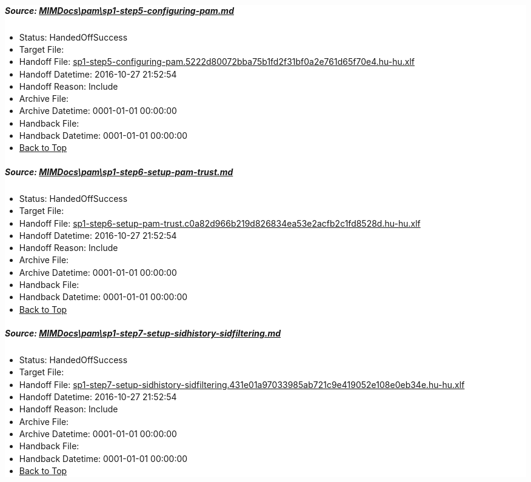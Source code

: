 ##### <a name='ef72a75a06fd71e7ddd3c2e4e1405d28486a6525237'></a> Source: [MIMDocs\pam\sp1-step5-configuring-pam.md](https://github.com/Microsoft/MIMDocs-pr/blob/73e2994c0d73f7dc156063de99e8142b2a33873d/MIMDocs/pam/sp1-step5-configuring-pam.md)
* Status: HandedOffSuccess
* Target File: 
* Handoff File: [sp1-step5-configuring-pam.5222d80072bba75b1fd2f31bf0a2e761d65f70e4.hu-hu.xlf](https://github.com/Microsoft/MIMDocs-pr.handoff/blob/31416cd99e6a3aed498f415e4ff2967b2fb275ac/ol-handoff/Microsoft/MIMDocs-pr.hu-hu/live/sp1-step5-configuring-pam.5222d80072bba75b1fd2f31bf0a2e761d65f70e4.hu-hu.xlf)
* Handoff Datetime: 2016-10-27 21:52:54
* Handoff Reason: Include
* Archive File: 
* Archive Datetime: 0001-01-01 00:00:00
* Handback File: 
* Handback Datetime: 0001-01-01 00:00:00
* [Back to Top](#report-top)

##### <a name='bb788e4d413b8fa712fb09b2167d752435a99a06238'></a> Source: [MIMDocs\pam\sp1-step6-setup-pam-trust.md](https://github.com/Microsoft/MIMDocs-pr/blob/73e2994c0d73f7dc156063de99e8142b2a33873d/MIMDocs/pam/sp1-step6-setup-pam-trust.md)
* Status: HandedOffSuccess
* Target File: 
* Handoff File: [sp1-step6-setup-pam-trust.c0a82d966b219d826834ea53e2acfb2c1fd8528d.hu-hu.xlf](https://github.com/Microsoft/MIMDocs-pr.handoff/blob/31416cd99e6a3aed498f415e4ff2967b2fb275ac/ol-handoff/Microsoft/MIMDocs-pr.hu-hu/live/sp1-step6-setup-pam-trust.c0a82d966b219d826834ea53e2acfb2c1fd8528d.hu-hu.xlf)
* Handoff Datetime: 2016-10-27 21:52:54
* Handoff Reason: Include
* Archive File: 
* Archive Datetime: 0001-01-01 00:00:00
* Handback File: 
* Handback Datetime: 0001-01-01 00:00:00
* [Back to Top](#report-top)

##### <a name='71903115ecb20aa119f1ed97769fb3a2440c2c30239'></a> Source: [MIMDocs\pam\sp1-step7-setup-sidhistory-sidfiltering.md](https://github.com/Microsoft/MIMDocs-pr/blob/73e2994c0d73f7dc156063de99e8142b2a33873d/MIMDocs/pam/sp1-step7-setup-sidhistory-sidfiltering.md)
* Status: HandedOffSuccess
* Target File: 
* Handoff File: [sp1-step7-setup-sidhistory-sidfiltering.431e01a97033985ab721c9e419052e108e0eb34e.hu-hu.xlf](https://github.com/Microsoft/MIMDocs-pr.handoff/blob/31416cd99e6a3aed498f415e4ff2967b2fb275ac/ol-handoff/Microsoft/MIMDocs-pr.hu-hu/live/sp1-step7-setup-sidhistory-sidfiltering.431e01a97033985ab721c9e419052e108e0eb34e.hu-hu.xlf)
* Handoff Datetime: 2016-10-27 21:52:54
* Handoff Reason: Include
* Archive File: 
* Archive Datetime: 0001-01-01 00:00:00
* Handback File: 
* Handback Datetime: 0001-01-01 00:00:00
* [Back to Top](#report-top)
